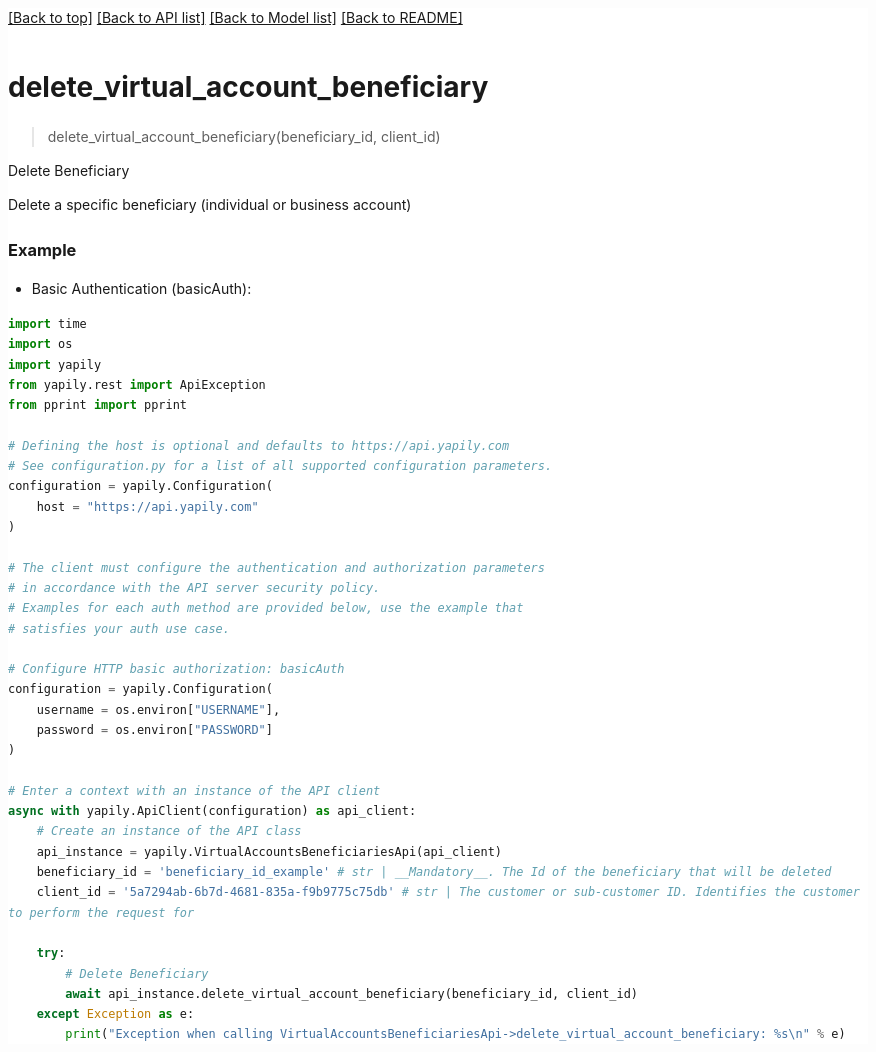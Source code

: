 [[Back to top]](#) [[Back to API list]](../README.md#documentation-for-api-endpoints) [[Back to Model list]](../README.md#documentation-for-models) [[Back to README]](../README.md)

# **delete_virtual_account_beneficiary**
> delete_virtual_account_beneficiary(beneficiary_id, client_id)

Delete Beneficiary

Delete a specific beneficiary (individual or business account)

### Example

* Basic Authentication (basicAuth):
```python
import time
import os
import yapily
from yapily.rest import ApiException
from pprint import pprint

# Defining the host is optional and defaults to https://api.yapily.com
# See configuration.py for a list of all supported configuration parameters.
configuration = yapily.Configuration(
    host = "https://api.yapily.com"
)

# The client must configure the authentication and authorization parameters
# in accordance with the API server security policy.
# Examples for each auth method are provided below, use the example that
# satisfies your auth use case.

# Configure HTTP basic authorization: basicAuth
configuration = yapily.Configuration(
    username = os.environ["USERNAME"],
    password = os.environ["PASSWORD"]
)

# Enter a context with an instance of the API client
async with yapily.ApiClient(configuration) as api_client:
    # Create an instance of the API class
    api_instance = yapily.VirtualAccountsBeneficiariesApi(api_client)
    beneficiary_id = 'beneficiary_id_example' # str | __Mandatory__. The Id of the beneficiary that will be deleted
    client_id = '5a7294ab-6b7d-4681-835a-f9b9775c75db' # str | The customer or sub-customer ID. Identifies the customer to perform the request for

    try:
        # Delete Beneficiary
        await api_instance.delete_virtual_account_beneficiary(beneficiary_id, client_id)
    except Exception as e:
        print("Exception when calling VirtualAccountsBeneficiariesApi->delete_virtual_account_beneficiary: %s\n" % e)
```
